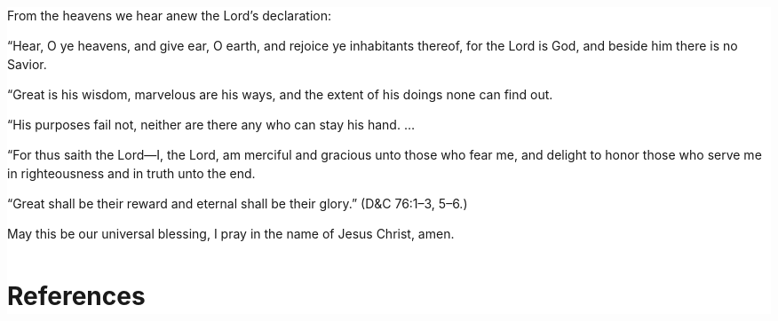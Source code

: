 From the heavens we hear anew the Lord’s declaration:

“Hear, O ye heavens, and give ear, O earth, and rejoice ye inhabitants thereof, for the Lord is God, and beside him there is no Savior.

“Great is his wisdom, marvelous are his ways, and the extent of his doings none can find out.

“His purposes fail not, neither are there any who can stay his hand. …

“For thus saith the Lord—I, the Lord, am merciful and gracious unto those who fear me, and delight to honor those who serve me in righteousness and in truth unto the end.

“Great shall be their reward and eternal shall be their glory.” (D&C 76:1–3, 5–6.)

May this be our universal blessing, I pray in the name of Jesus Christ, amen.

# References
